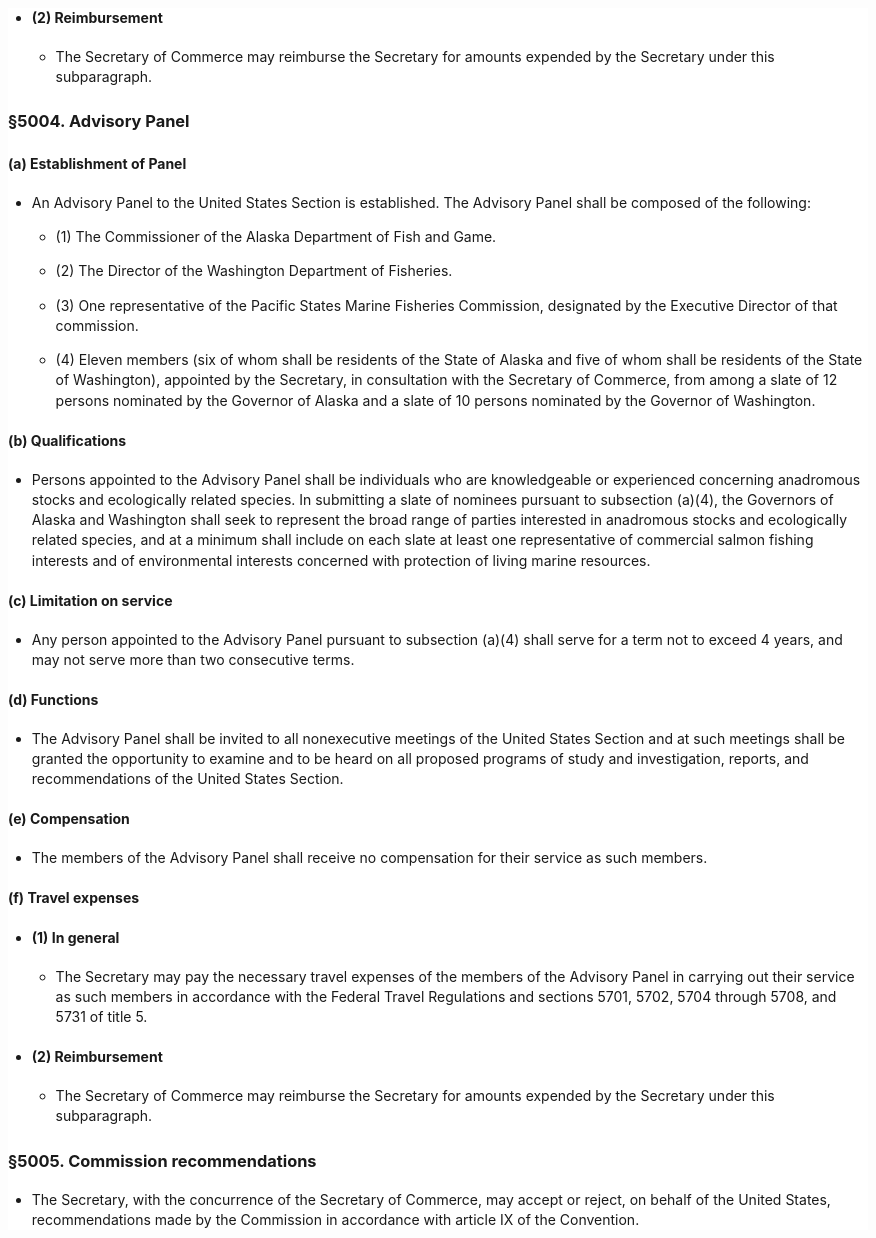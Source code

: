 * #### (2) Reimbursement
  * The Secretary of Commerce may reimburse the Secretary for amounts expended by the Secretary under this subparagraph.

### §5004. Advisory Panel
#### (a) Establishment of Panel
* An Advisory Panel to the United States Section is established. The Advisory Panel shall be composed of the following:

  * (1) The Commissioner of the Alaska Department of Fish and Game.

  * (2) The Director of the Washington Department of Fisheries.

  * (3) One representative of the Pacific States Marine Fisheries Commission, designated by the Executive Director of that commission.

  * (4) Eleven members (six of whom shall be residents of the State of Alaska and five of whom shall be residents of the State of Washington), appointed by the Secretary, in consultation with the Secretary of Commerce, from among a slate of 12 persons nominated by the Governor of Alaska and a slate of 10 persons nominated by the Governor of Washington.

#### (b) Qualifications
* Persons appointed to the Advisory Panel shall be individuals who are knowledgeable or experienced concerning anadromous stocks and ecologically related species. In submitting a slate of nominees pursuant to subsection (a)(4), the Governors of Alaska and Washington shall seek to represent the broad range of parties interested in anadromous stocks and ecologically related species, and at a minimum shall include on each slate at least one representative of commercial salmon fishing interests and of environmental interests concerned with protection of living marine resources.

#### (c) Limitation on service
* Any person appointed to the Advisory Panel pursuant to subsection (a)(4) shall serve for a term not to exceed 4 years, and may not serve more than two consecutive terms.

#### (d) Functions
* The Advisory Panel shall be invited to all nonexecutive meetings of the United States Section and at such meetings shall be granted the opportunity to examine and to be heard on all proposed programs of study and investigation, reports, and recommendations of the United States Section.

#### (e) Compensation
* The members of the Advisory Panel shall receive no compensation for their service as such members.

#### (f) Travel expenses
* #### (1) In general
  * The Secretary may pay the necessary travel expenses of the members of the Advisory Panel in carrying out their service as such members in accordance with the Federal Travel Regulations and sections 5701, 5702, 5704 through 5708, and 5731 of title 5.

* #### (2) Reimbursement
  * The Secretary of Commerce may reimburse the Secretary for amounts expended by the Secretary under this subparagraph.

### §5005. Commission recommendations
* The Secretary, with the concurrence of the Secretary of Commerce, may accept or reject, on behalf of the United States, recommendations made by the Commission in accordance with article IX of the Convention.
